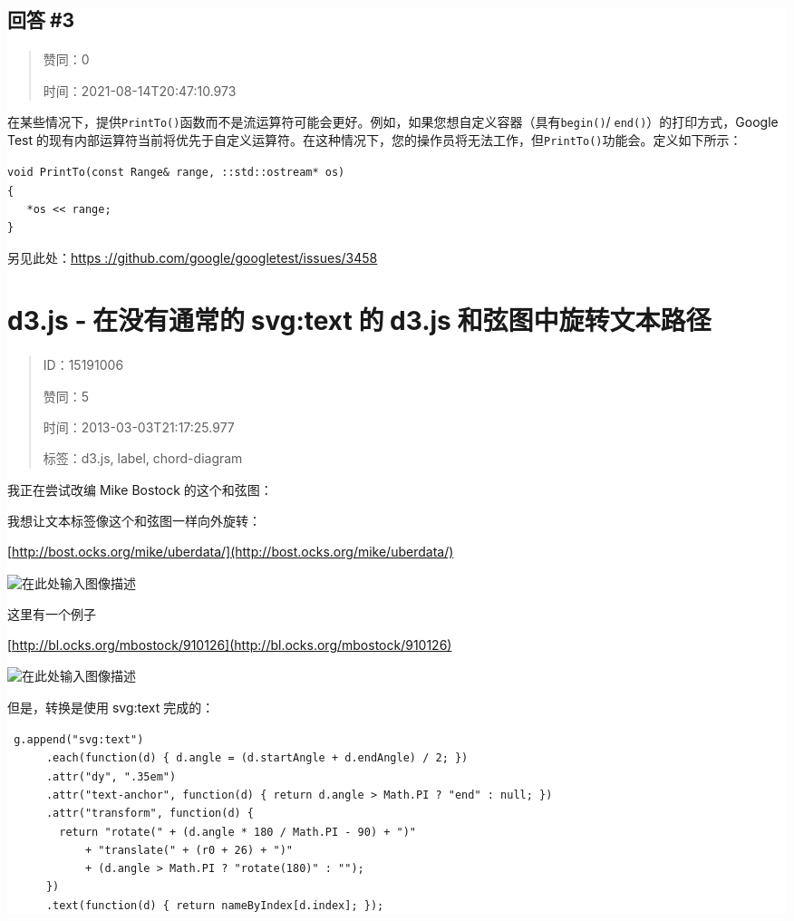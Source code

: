 ## 回答 #3

> 赞同：0
> 
> 时间：2021-08-14T20:47:10.973

在某些情况下，提供`PrintTo()`函数而不是流运算符可能会更好。例如，如果您想自定义容器（具有`begin()`/ `end()`）的打印方式，Google Test 的现有内部运算符当前将优先于自定义运算符。在这种情况下，您的操作员将无法工作，但`PrintTo()`功能会。定义如下所示：

```
void PrintTo(const Range& range, ::std::ostream* os)
{
   *os << range;
} 
```

另见此处：[https ://github.com/google/googletest/issues/3458](https://github.com/google/googletest/issues/3458)

# d3.js - 在没有通常的 svg:text 的 d3.js 和弦图中旋转文本路径

> ID：15191006
> 
> 赞同：5
> 
> 时间：2013-03-03T21:17:25.977
> 
> 标签：d3.js, label, chord-diagram

我正在尝试改编 Mike Bostock 的这个和弦图：

我想让文本标签像这个和弦图一样向外旋转：

[http://bost.ocks.org/mike/uberdata/](http://bost.ocks.org/mike/uberdata/)

![在此处输入图像描述](../Images/d021163052fbcaca1cccf5b623866877.png)

这里有一个例子

[http://bl.ocks.org/mbostock/910126](http://bl.ocks.org/mbostock/910126)

![在此处输入图像描述](../Images/670a7857d1741f920d5fb80b0fbfa59b.png)

但是，转换是使用 svg:text 完成的：

```
 g.append("svg:text")
      .each(function(d) { d.angle = (d.startAngle + d.endAngle) / 2; })
      .attr("dy", ".35em")
      .attr("text-anchor", function(d) { return d.angle > Math.PI ? "end" : null; })
      .attr("transform", function(d) {
        return "rotate(" + (d.angle * 180 / Math.PI - 90) + ")"
            + "translate(" + (r0 + 26) + ")"
            + (d.angle > Math.PI ? "rotate(180)" : "");
      })
      .text(function(d) { return nameByIndex[d.index]; }); 
```
